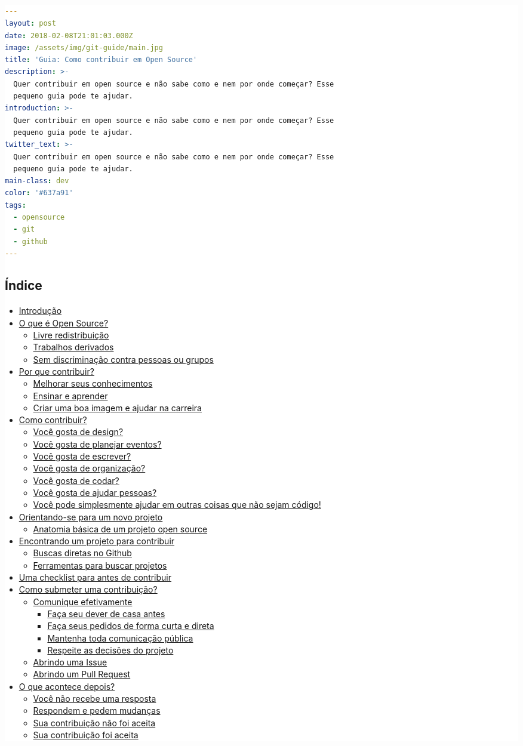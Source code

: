 ```yaml
---
layout: post
date: 2018-02-08T21:01:03.000Z
image: /assets/img/git-guide/main.jpg
title: 'Guia: Como contribuir em Open Source'
description: >-
  Quer contribuir em open source e não sabe como e nem por onde começar? Esse
  pequeno guia pode te ajudar.
introduction: >-
  Quer contribuir em open source e não sabe como e nem por onde começar? Esse
  pequeno guia pode te ajudar.
twitter_text: >-
  Quer contribuir em open source e não sabe como e nem por onde começar? Esse
  pequeno guia pode te ajudar.
main-class: dev
color: '#637a91'
tags:
  - opensource
  - git
  - github
---
```


## Índice

- [Introdução](#introducao)
- [O que é Open Source?](#o-que-e-open-source)
  - [Livre redistribuição](#livre-redistribuicao)
  - [Trabalhos derivados](#trabalhos-derivados)
  - [Sem discriminação contra pessoas ou grupos](#sem-discriminacao-contra-pessoas-ou-grupos)
- [Por que contribuir?](#por-que-contribuir)
  - [Melhorar seus conhecimentos](#melhorar-seus-conhecimentos)
  - [Ensinar e aprender](#ensinar-e-aprender)
  - [Criar uma boa imagem e ajudar na carreira](#criar-uma-boa-imagem-e-ajudar-na-carreira)
- [Como contribuir?](#como-contribuir)
  - [Você gosta de design?](#voce-gosta-de-design)
  - [Você gosta de planejar eventos?](#voce-gosta-de-planejar-eventos)
  - [Você gosta de escrever?](#voce-gosta-de-escrever)
  - [Você gosta de organização?](#voce-gosta-de-organizacao)
  - [Você gosta de codar?](#voce-gosta-de-codar)
  - [Você gosta de ajudar pessoas?](#voce-gosta-de-ajudar-pessoas)
  - [Você pode simplesmente ajudar em outras coisas que não sejam código!](#voce-pode-simplesmente-ajudar-em-outras-coisas-que-nao-sejam-codigo)
- [Orientando-se para um novo projeto](#orientando-se-para-um-novo-projeto)
  - [Anatomia básica de um projeto open source](#anatomia-basica-de-um-projeto-open-source)
- [Encontrando um projeto para contribuir](#encontrando-um-projeto-para-contribuir)
  - [Buscas diretas no Github](#buscas-diretas-no-github)
  - [Ferramentas para buscar projetos](#ferramentas-para-buscar-projetos)
- [Uma checklist para antes de contribuir](#uma-checklist-para-antes-de-contribuir)
- [Como submeter uma contribuição?](#como-submeter-uma-contribuicao)
  - [Comunique efetivamente](#comunique-efetivamente)
    - [Faça seu dever de casa antes](#faça-seu-dever-de-casa-antes)
    - [Faça seus pedidos de forma curta e direta](#faça-seus-pedidos-de-forma-curta-e-direta)
    - [Mantenha toda comunicação pública](#mantenha-toda-comunicação-pública)
    - [Respeite as decisões do projeto](#respeite-as-decisoes-do-projeto)
  - [Abrindo uma Issue](#abrindo-uma-issue)
  - [Abrindo um Pull Request](#abrindo-um-pull-request)
- [O que acontece depois?](#o-que-acontece-depois)
  - [Você não recebe uma resposta](#voce-nao-recebe-uma-resposta)
  - [Respondem e pedem mudanças](#respondem-e-pedem-mudancas)
  - [Sua contribuição não foi aceita](#sua-contribuição-nao-foi-aceita)
  - [Sua contribuição foi aceita](#sua-contribuiçao-foi-aceita)